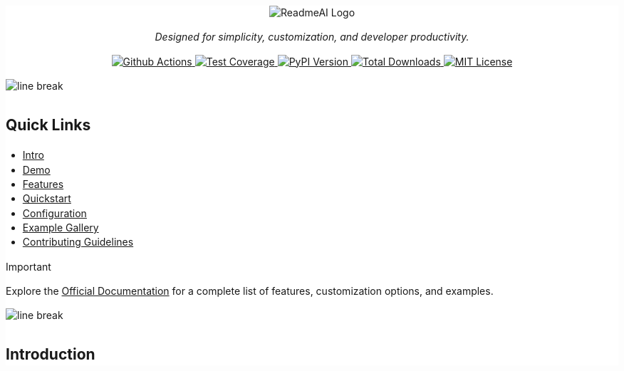 <div id="top">

<p align="center">
  <img src="https://raw.githubusercontent.com/eli64s/readme-ai/aaeb55cf989d1f43f43e45d5219ae3e8c6be7435/docs/docs/assets/svg/logo-gradient.svg" alt="ReadmeAI Logo" width="85%">
</p>

<p align="center">
  <em>Designed for simplicity, customization, and developer productivity.</em>
</p>

<p align="center">
  <a href="https://github.com/eli64s/readme-ai/actions">
    <img src="https://img.shields.io/github/actions/workflow/status/eli64s/readme-ai/release-pipeline.yml?logo=githubactions&label=CI&logoColor=white&color=4169E1" alt="Github Actions">
  </a>
  <a href="https://app.codecov.io/gh/eli64s/readme-ai">
    <img src="https://img.shields.io/codecov/c/github/eli64s/readme-ai?logo=codecov&logoColor=white&label=Coverage&color=5D4ED3" alt="Test Coverage">
  </a>
  <a href="https://pypi.python.org/pypi/readmeai/">
    <img src="https://img.shields.io/pypi/v/readmeai?logo=Python&logoColor=white&label=PyPI&color=7934C5" alt="PyPI Version">
  </a>
  <a href="https://www.pepy.tech/projects/readmeai">
    <img src="https://img.shields.io/pepy/dt/readmeai?logo=PyPI&logoColor=white&label=Downloads&color=9400D3" alt="Total Downloads">
  </a>
  <a href="https://opensource.org/license/mit/">
    <img src="https://img.shields.io/github/license/eli64s/readme-ai?logo=opensourceinitiative&logoColor=white&label=License&color=8A2BE2" alt="MIT License">
  </a>
</p>

</div>

<img src="docs/docs/assets/svg/line-gradient.svg" alt="line break" width="100%" height="3px">

## Quick Links

- [Intro](#introduction)
- [Demo](#demo)
- [Features](#features)
- [Quickstart](#getting-started)
- [Configuration](#configuration)
- [Example Gallery](#example-gallery)
- [Contributing Guidelines](#contributing)

> [!IMPORTANT]
> Explore the [Official Documentation][docs] for a complete list of features, customization options, and examples.

<img src="docs/docs/assets/svg/line-gradient.svg" alt="line break" width="100%" height="3px">

## Introduction


[readme-ai]: https://github.com/eli64s/readme-ai
[readme-ai-streamlit]: https://github.com/eli64s/readme-ai-streamlit
[actions]: https://github.com/eli64s/readme-ai/actions
[codecov]: https://app.codecov.io/gh/eli64s/readme-ai
[docs]: https://eli64s.github.io/readme-ai
[github-discussions]: https://github.com/eli64s/readme-ai/discussions
[github-issues]: https://github.com/eli64s/readme-ai/issues
[github-pulls]: https://github.com/eli64s/readme-ai/pulls
[mit]: https://opensource.org/license/mit
[pepy]: https://www.pepy.tech/projects/readmeai
[contributing]: https://github.com/eli64s/readme-ai/blob/main/CONTRIBUTING.md
[license]: https://github.com/eli64s/readme-ai/blob/main/LICENSE
[to-the-top]: https://img.shields.io/badge/Return-5D4ED3?style=flat&logo=ReadMe&logoColor=white
[cli-demo]: https://github.com/user-attachments/assets/e1198922-5233-4a44-a5a8-15fa1cc4e2d7
[streamlit-demo]: https://github.com/user-attachments/assets/c3f60665-4768-4baa-8e31-6b6e8c4c9248
[docker-shield]: https://img.shields.io/badge/Docker-2496ED.svg?style=flat&logo=Docker&logoColor=white
[docker-link]: https://hub.docker.com/r/zeroxeli/readme-ai
[python-link]: https://www.python.org/
[pip-link]: https://pip.pypa.io/en/stable/
[pypi-shield]: https://img.shields.io/badge/PyPI-3775A9.svg?style=flat&logo=PyPI&logoColor=white
[pypi-link]: https://pypi.org/project/readmeai/
[pipx-shield]: https://img.shields.io/badge/pipx-2CFFAA.svg?style=flat&logo=pipx&logoColor=black
[pipx-link]: https://pipx.pypa.io/stable/
[uv-link]: https://docs.astral.sh/uv/
[pytest-shield]: https://img.shields.io/badge/Pytest-0A9EDC.svg?style=flat&logo=Pytest&logoColor=white
[pytest-link]: https://docs.pytest.org/en/7.1.x/contents.html
[nox-link]: https://nox.thea.codes/en/stable/
[streamlit-link]: https://readme-ai.streamlit.app/
[shieldsio]: https://shields.io/
[simple-icons]: https://simpleicons.org/
[skill-icons]: https://github.com/tandpfun/skill-icons
[github-profile-badges]: https://github.com/Aveek-Saha/GitHub-Profile-Badges
[markdown-badges]: https://github.com/Ileriayo/markdown-badges
[css-icons]: https://github.com/astrit/css.gg
[python-svg]: https://simpleicons.org/icons/python.svg
[pipx-svg]: https://simpleicons.org/icons/pipx.svg
[uv-svg]: https://simpleicons.org/icons/astral.svg
[docker-svg]: https://simpleicons.org/icons/docker.svg
[git-svg]: https://simpleicons.org/icons/git.svg
[bash-svg]: https://simpleicons.org/icons/gnubash.svg
[poetry-svg]: https://simpleicons.org/icons/poetry.svg
[streamlit-svg]: https://simpleicons.org/icons/streamlit.svg
[file-system]: https://en.wikipedia.org/wiki/File_system
[github]: https://github.com/
[gitlab]: https://gitlab.com/
[bitbucket]: https://bitbucket.org/
[anthropic]: https://docs.anthropic.com/en/home
[gemini]: https://ai.google.dev/tutorials/python_quickstart
[ollama]: https://github.com/ollama/ollama
[openai]: https://platform.openai.com/docs/quickstart/account-setup:
[project-overview]: https://github.com/eli64s/readme-ai/blob/main/https://github.com/eli64s/readme-ai/blob/main/docs/docs/assets/img/project-overview/introduction.png?raw=true
[features-table]: https://github.com/eli64s/readme-ai/blob/main/docs/docs/assets/img/features/features.png
[project-structure]: https://github.com/eli64s/readme-ai/blob/main/docs/docs/assets/img/project-structure/project-structure.png
[project-index]: https://github.com/eli64s/readme-ai/blob/main/docs/docs/assets/img/project-structure/project-index.png
[installation-steps]: https://github.com/eli64s/readme-ai/blob/main/docs/docs/assets/img/getting-started/installation-steps.png
[usage-guides]: https://github.com/eli64s/readme-ai/blob/main/docs/docs/assets/img/getting-started/usage-guides.png
[community-and-support]: https://github.com/eli64s/readme-ai/blob/main/docs/docs/assets/img/community/community-and-support.png
[contributing-guidelines]: https://github.com/eli64s/readme-ai/blob/main/docs/docs/assets/img/community/contributing-guidelines.png
[readmeai.parsers]: https://github.com/eli64s/readme-ai/tree/main/readmeai/parsers
[tree.py]: https://github.com/eli64s/readme-ai/blob/main/readmeai/generators/tree.py
[prompts.toml]: https://github.com/eli64s/readme-ai/blob/main/readmeai/config/settings/prompts.toml
[readmeai]: https://github.com/eli64s/readme-ai
[pyflink-poc]: https://github.com/eli64s/pyflink-poc
[readmeai-streamlit]: https://github.com/eli64s/readme-ai-streamlit
[github-readme-quotes]: https://github.com/PiyushSuthar/github-readme-quotes
[docker-gs-ping]: https://github.com/olliefr/docker-gs-ping
[async-ml-inference]: https://github.com/FerrariDG/async-ml-inference
[minimal-todo]: https://github.com/avjinder/Minimal-Todo
[buenavista]: https://github.com/jwills/buenavista
[android-client]: https://github.com/rumaan/file.io-Android-Client
[litellm]: https://github.com/BerriAI/litellm
[README-Python.md]: https://github.com/eli64s/readme-ai/blob/main/examples/readme-ai.md
[README-Flink.md]: https://github.com/eli64s/readme-ai/blob/main/examples/headers/modern.md
[README-Streamlit.md]: https://github.com/eli64s/readme-ai/blob/main/examples/banners/svg-banner.md
[README-Vercel.md]: https://github.com/eli64s/readme-ai/blob/main/examples/logos/dalle.md
[README-DockerGo.md]: https://github.com/eli64s/readme-ai/blob/main/examples/readme-docker-go.md
[README-FastAPI.md]: https://github.com/eli64s/readme-ai/blob/main/examples/readme-fastapi-redis.md
[README-Java.md]: https://github.com/eli64s/readme-ai/blob/main/examples/headers/compact.md
[README-PostgreSQL.md]: https://github.com/eli64s/readme-ai/blob/main/examples/headers/classic.md
[README-Kotlin.md]: https://github.com/eli64s/readme-ai/blob/main/examples/readme-kotlin.md
[README-Offline.md]: https://github.com/eli64s/readme-ai/blob/main/examples/offline-mode/readme-litellm.md
[examples-directory]: https://github.com/eli64s/readme-ai/tree/main/examples
[show-and-tell]: https://github.com/eli64s/readme-ai/discussions/categories/show-and-tell